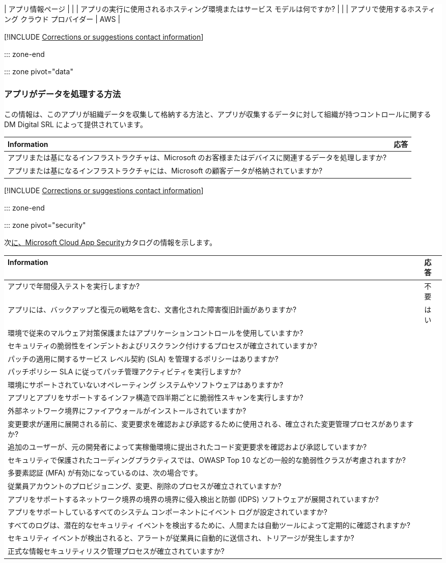 | アプリ情報ページ | |
| アプリの実行に使用されるホスティング環境またはサービス モデルは何ですか? |  |
| アプリで使用するホスティング クラウド プロバイダー | AWS |

 [!INCLUDE [Corrections or suggestions contact information](../includes/corrections-or-suggestions.md)]

::: zone-end

::: zone pivot="data"

### <a name="how-the-app-handles-data"></a>アプリがデータを処理する方法

この情報は、このアプリが組織データを収集して格納する方法と、アプリが収集するデータに対して組織が持つコントロールに関する DM Digital SRL によって提供されています。

| **Information** | **応答** |
|:----------------|:-------------|
| アプリまたは基になるインフラストラクチャは、Microsoft のお客様またはデバイスに関連するデータを処理しますか? |  |
| アプリまたは基になるインフラストラクチャには、Microsoft の顧客データが格納されていますか? |  |

[!INCLUDE [Corrections or suggestions contact information](../includes/corrections-or-suggestions.md)]

::: zone-end

::: zone pivot="security"

次[に、Microsoft Cloud App Security](https://www.microsoft.com/enterprise-mobility-security/cloud-app-security)カタログの情報を示します。

| **Information** | **応答** |
|:----------------|:-------------|
| アプリで年間侵入テストを実行しますか? | 不要 |
| アプリには、バックアップと復元の戦略を含む、文書化された障害復旧計画がありますか? | はい |
| 環境で従来のマルウェア対策保護またはアプリケーションコントロールを使用していますか? |  |
| セキュリティの脆弱性をインデントおよびリスクランク付けするプロセスが確立されていますか? |  |
| パッチの適用に関するサービス レベル契約 (SLA) を管理するポリシーはありますか? |  |
| パッチポリシー SLA に従ってパッチ管理アクティビティを実行しますか? |  |
| 環境にサポートされていないオペレーティング システムやソフトウェアはありますか? |  |
| アプリとアプリをサポートするインファ構造で四半期ごとに脆弱性スキャンを実行しますか? |  |
| 外部ネットワーク境界にファイアウォールがインストールされていますか? |  |
| 変更要求が運用に展開される前に、変更要求を確認および承認するために使用される、確立された変更管理プロセスがありますか? |  |
| 追加のユーザーが、元の開発者によって実稼働環境に提出されたコード変更要求を確認および承認していますか? |  |
| セキュリティで保護されたコーディングプラクティスでは、OWASP Top 10 などの一般的な脆弱性クラスが考慮されますか? |  |
| 多要素認証 (MFA) が有効になっているのは、次の場合です。 |  |
| 従業員アカウントのプロビジョニング、変更、削除のプロセスが確立されていますか? |  |
| アプリをサポートするネットワーク境界の境界の境界に侵入検出と防御 (IDPS) ソフトウェアが展開されていますか? |  |
| アプリをサポートしているすべてのシステム コンポーネントにイベント ログが設定されていますか? |  |
| すべてのログは、潜在的なセキュリティ イベントを検出するために、人間または自動ツールによって定期的に確認されますか? | |
| セキュリティ イベントが検出されると、アラートが従業員に自動的に送信され、トリアージが発生しますか? |  |
| 正式な情報セキュリティリスク管理プロセスが確立されていますか? |  |